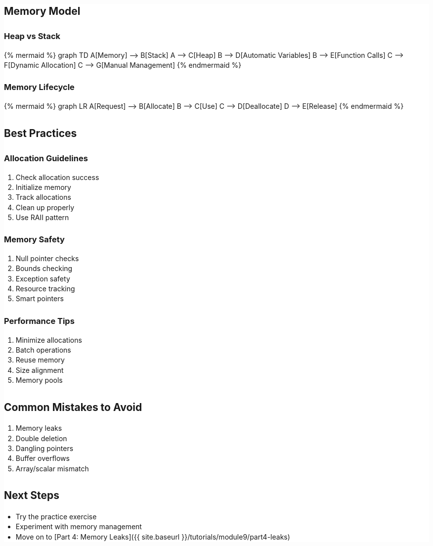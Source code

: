 
## Memory Model

### Heap vs Stack
{% mermaid %}
graph TD
    A[Memory] --> B[Stack]
    A --> C[Heap]
    B --> D[Automatic Variables]
    B --> E[Function Calls]
    C --> F[Dynamic Allocation]
    C --> G[Manual Management]
{% endmermaid %}

### Memory Lifecycle
{% mermaid %}
graph LR
    A[Request] --> B[Allocate]
    B --> C[Use]
    C --> D[Deallocate]
    D --> E[Release]
{% endmermaid %}

## Best Practices

### Allocation Guidelines
1. Check allocation success
2. Initialize memory
3. Track allocations
4. Clean up properly
5. Use RAII pattern

### Memory Safety
1. Null pointer checks
2. Bounds checking
3. Exception safety
4. Resource tracking
5. Smart pointers

### Performance Tips
1. Minimize allocations
2. Batch operations
3. Reuse memory
4. Size alignment
5. Memory pools

## Common Mistakes to Avoid
1. Memory leaks
2. Double deletion
3. Dangling pointers
4. Buffer overflows
5. Array/scalar mismatch

## Next Steps
- Try the practice exercise
- Experiment with memory management
- Move on to [Part 4: Memory Leaks]({{ site.baseurl }}/tutorials/module9/part4-leaks)
